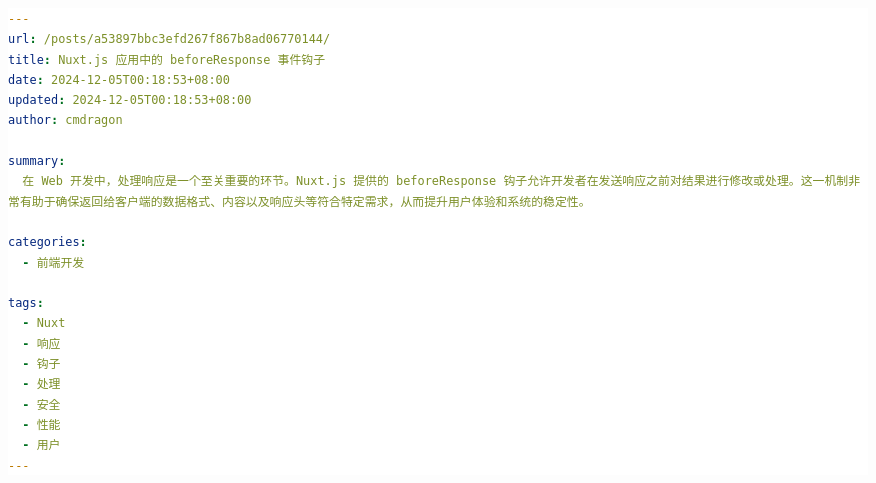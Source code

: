 ```yaml
---
url: /posts/a53897bbc3efd267f867b8ad06770144/
title: Nuxt.js 应用中的 beforeResponse 事件钩子
date: 2024-12-05T00:18:53+08:00
updated: 2024-12-05T00:18:53+08:00
author: cmdragon

summary:
  在 Web 开发中，处理响应是一个至关重要的环节。Nuxt.js 提供的 beforeResponse 钩子允许开发者在发送响应之前对结果进行修改或处理。这一机制非常有助于确保返回给客户端的数据格式、内容以及响应头等符合特定需求，从而提升用户体验和系统的稳定性。

categories:
  - 前端开发

tags:
  - Nuxt
  - 响应
  - 钩子
  - 处理
  - 安全
  - 性能
  - 用户
---
```


